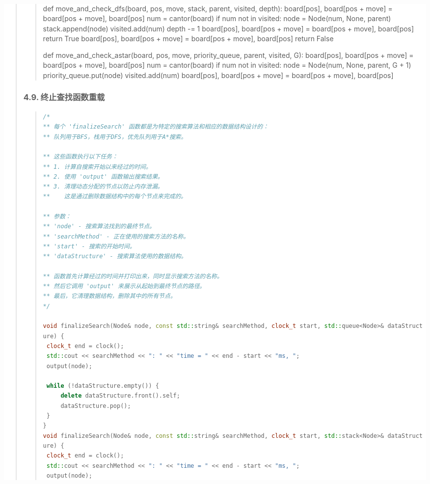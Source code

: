 > > 
> > def move_and_check_dfs(board, pos, move, stack, parent, visited, depth):
> >     board[pos], board[pos + move] = board[pos + move], board[pos]
> >     num = cantor(board)
> >     if num not in visited:
> >         node = Node(num, None, parent)
> >         stack.append(node)
> >         visited.add(num)
> >         depth -= 1
> >         board[pos], board[pos + move] = board[pos + move], board[pos]
> >         return True
> >     board[pos], board[pos + move] = board[pos + move], board[pos]
> >     return False
> > 
> > def move_and_check_astar(board, pos, move, priority_queue, parent, visited, G):
> >     board[pos], board[pos + move] = board[pos + move], board[pos]
> >     num = cantor(board)
> >     if num not in visited:
> >         node = Node(num, None, parent, G + 1)
> >         priority_queue.put(node)
> >         visited.add(num)
> >     board[pos], board[pos + move] = board[pos + move], board[pos]
> > ```
> >
> ### 4.9. 终止查找函数重载
>
> > ```C++
> > /*
> > ** 每个 'finalizeSearch' 函数都是为特定的搜索算法和相应的数据结构设计的：
> > ** 队列用于BFS，栈用于DFS，优先队列用于A*搜索。
> > 
> > ** 这些函数执行以下任务：
> > ** 1. 计算自搜索开始以来经过的时间。
> > ** 2. 使用 'output' 函数输出搜索结果。
> > ** 3. 清理动态分配的节点以防止内存泄漏。
> > **    这是通过删除数据结构中的每个节点来完成的。
> > 
> > ** 参数：
> > ** 'node' - 搜索算法找到的最终节点。
> > ** 'searchMethod' - 正在使用的搜索方法的名称。
> > ** 'start' - 搜索的开始时间。
> > ** 'dataStructure' - 搜索算法使用的数据结构。
> > 
> > ** 函数首先计算经过的时间并打印出来，同时显示搜索方法的名称。
> > ** 然后它调用 'output' 来展示从起始到最终节点的路径。
> > ** 最后，它清理数据结构，删除其中的所有节点。
> > */
> > 
> > void finalizeSearch(Node& node, const std::string& searchMethod, clock_t start, std::queue<Node>& dataStructure) {
> >  clock_t end = clock();
> >  std::cout << searchMethod << ": " << "time = " << end - start << "ms, ";
> >  output(node);
> > 
> >  while (!dataStructure.empty()) {
> >      delete dataStructure.front().self;
> >      dataStructure.pop();
> >  }
> > }
> > void finalizeSearch(Node& node, const std::string& searchMethod, clock_t start, std::stack<Node>& dataStructure) {
> >  clock_t end = clock();
> >  std::cout << searchMethod << ": " << "time = " << end - start << "ms, ";
> >  output(node);